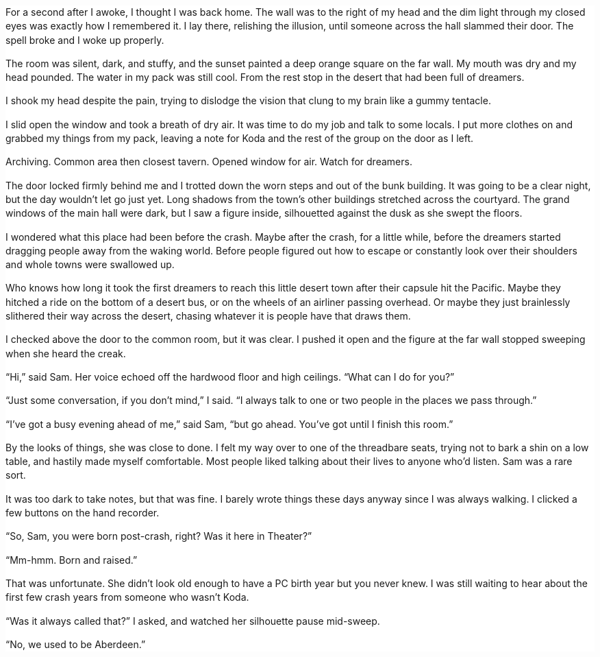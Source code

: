 
For a second after I awoke, I thought I was back home. The wall was to the right of my head and the dim light through my closed eyes was exactly how I remembered it. I lay there, relishing the illusion, until someone across the hall slammed their door. The spell broke and I woke up properly.

The room was silent, dark, and stuffy, and the sunset painted a deep orange square on the far wall. My mouth was dry and my head pounded. The water in my pack was still cool. From the rest stop in the desert that had been full of dreamers.

I shook my head despite the pain, trying to dislodge the vision that clung to my brain like a gummy tentacle. 

I slid open the window and took a breath of dry air. It was time to do my job and talk to some locals. I put more clothes on and grabbed my things from my pack, leaving a note for Koda and the rest of the group on the door as I left.

Archiving. Common area then closest tavern. Opened window for air. Watch for dreamers.

The door locked firmly behind me and I trotted down the worn steps and out of the bunk building. It was going to be a clear night, but the day wouldn’t let go just yet. Long shadows from the town’s other buildings stretched across the courtyard. The grand windows of the main hall were dark, but I saw a figure inside, silhouetted against the dusk as she swept the floors.

I wondered what this place had been before the crash. Maybe after the crash, for a little while, before the dreamers started dragging people away from the waking world. Before people figured out how to escape or constantly look over their shoulders and whole towns were swallowed up. 

Who knows how long it took the first dreamers to reach this little desert town after their capsule hit the Pacific. Maybe they hitched a ride on the bottom of a desert bus, or on the wheels of an airliner passing overhead. Or maybe they just brainlessly slithered their way across the desert, chasing whatever it is people have that draws them.

I checked above the door to the common room, but it was clear. I pushed it open and the figure at the far wall stopped sweeping when she heard the creak.

“Hi,” said Sam. Her voice echoed off the hardwood floor and high ceilings. “What can I do for you?”

“Just some conversation, if you don’t mind,” I said. “I always talk to one or two people in the places we pass through.”

“I’ve got a busy evening ahead of me,” said Sam, “but go ahead. You’ve got until I finish this room.”

By the looks of things, she was close to done. I felt my way over to one of the threadbare seats, trying not to bark a shin on a low table, and hastily made myself comfortable. Most people liked talking about their lives to anyone who’d listen. Sam was a rare sort.

It was too dark to take notes, but that was fine. I barely wrote things these days anyway since I was always walking. I clicked a few buttons on the hand recorder.

“So, Sam, you were born post-crash, right? Was it here in Theater?”

“Mm-hmm. Born and raised.”

That was unfortunate. She didn’t look old enough to have a PC birth year but you never knew. I was still waiting to hear about the first few crash years from someone who wasn’t Koda.

“Was it always called that?” I asked, and watched her silhouette pause mid-sweep.

“No, we used to be Aberdeen.”
